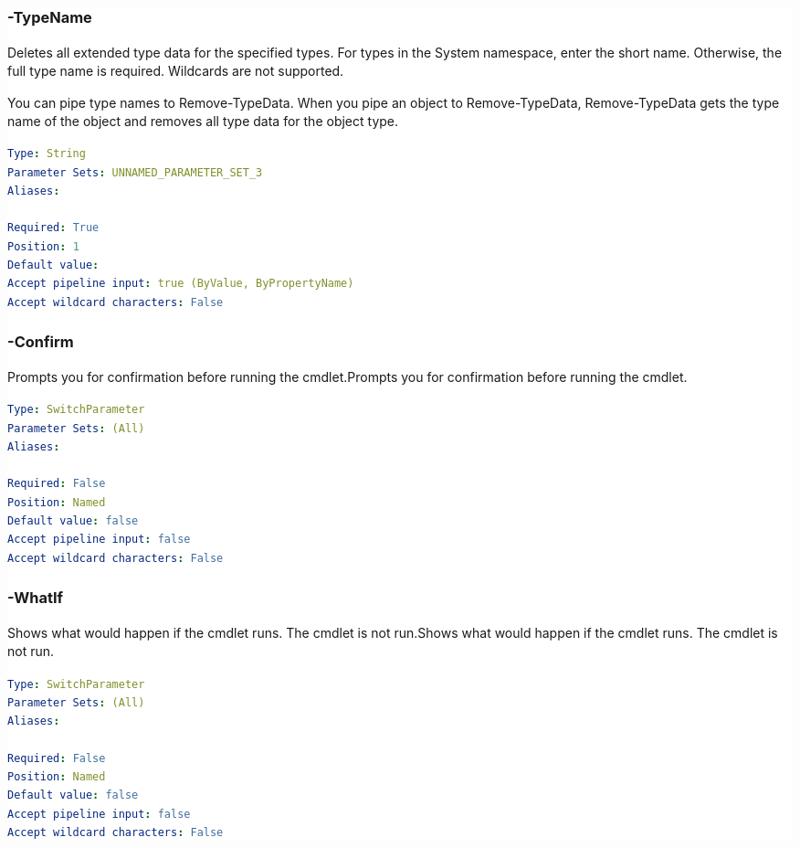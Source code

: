### -TypeName
Deletes all extended type data for the specified types.
For types in the System namespace, enter the short name.
Otherwise, the full type name is required.
Wildcards are not supported.

You can pipe type names to Remove-TypeData.
When you pipe an object to Remove-TypeData, Remove-TypeData gets the type name of the object and removes all type data for the object type.

```yaml
Type: String
Parameter Sets: UNNAMED_PARAMETER_SET_3
Aliases: 

Required: True
Position: 1
Default value: 
Accept pipeline input: true (ByValue, ByPropertyName)
Accept wildcard characters: False
```

### -Confirm
Prompts you for confirmation before running the cmdlet.Prompts you for confirmation before running the cmdlet.

```yaml
Type: SwitchParameter
Parameter Sets: (All)
Aliases: 

Required: False
Position: Named
Default value: false
Accept pipeline input: false
Accept wildcard characters: False
```

### -WhatIf
Shows what would happen if the cmdlet runs.
The cmdlet is not run.Shows what would happen if the cmdlet runs.
The cmdlet is not run.

```yaml
Type: SwitchParameter
Parameter Sets: (All)
Aliases: 

Required: False
Position: Named
Default value: false
Accept pipeline input: false
Accept wildcard characters: False
```
